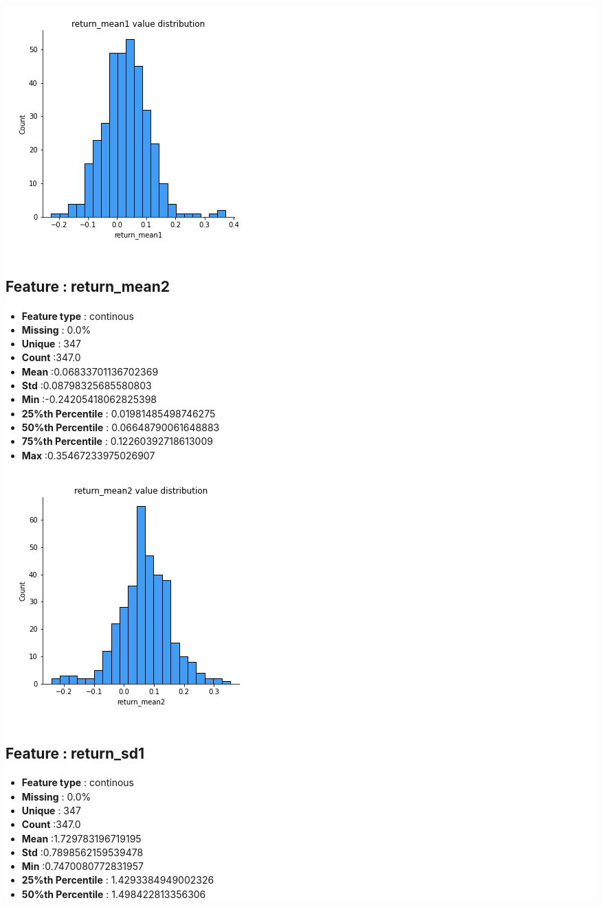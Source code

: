 ![](return_mean1.png)
## Feature : return_mean2
- **Feature type** : continous
- **Missing** : 0.0%
- **Unique** : 347
- **Count** :347.0
- **Mean** :0.06833701136702369
- **Std** :0.08798325685580803
- **Min** :-0.24205418062825398
- **25%th Percentile** : 0.01981485498746275
- **50%th Percentile** : 0.06648790061648883
- **75%th Percentile** : 0.12260392718613009
- **Max** :0.35467233975026907

![](return_mean2.png)
## Feature : return_sd1
- **Feature type** : continous
- **Missing** : 0.0%
- **Unique** : 347
- **Count** :347.0
- **Mean** :1.729783196719195
- **Std** :0.7898562159539478
- **Min** :0.7470080772831957
- **25%th Percentile** : 1.4293384949002326
- **50%th Percentile** : 1.498422813356306